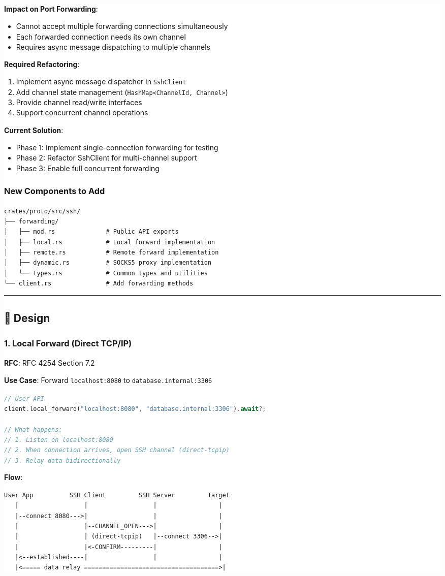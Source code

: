 **Impact on Port Forwarding**:
- Cannot accept multiple forwarding connections simultaneously
- Each forwarded connection needs its own channel
- Requires async message dispatching to multiple channels

**Required Refactoring**:
1. Implement async message dispatcher in `SshClient`
2. Add channel state management (`HashMap<ChannelId, Channel>`)
3. Provide channel read/write interfaces
4. Support concurrent channel operations

**Current Solution**:
- Phase 1: Implement single-connection forwarding for testing
- Phase 2: Refactor SshClient for multi-channel support
- Phase 3: Enable full concurrent forwarding

### New Components to Add

```
crates/proto/src/ssh/
├── forwarding/
│   ├── mod.rs              # Public API exports
│   ├── local.rs            # Local forward implementation
│   ├── remote.rs           # Remote forward implementation
│   ├── dynamic.rs          # SOCKS5 proxy implementation
│   └── types.rs            # Common types and utilities
└── client.rs               # Add forwarding methods
```

---

## 📐 Design

### 1. Local Forward (Direct TCP/IP)

**RFC**: RFC 4254 Section 7.2

**Use Case**: Forward `localhost:8080` to `database.internal:3306`

```rust
// User API
client.local_forward("localhost:8080", "database.internal:3306").await?;

// What happens:
// 1. Listen on localhost:8080
// 2. When connection arrives, open SSH channel (direct-tcpip)
// 3. Relay data bidirectionally
```

**Flow**:
```
User App          SSH Client         SSH Server         Target
   |                  |                  |                 |
   |--connect 8080--->|                  |                 |
   |                  |--CHANNEL_OPEN--->|                 |
   |                  | (direct-tcpip)   |--connect 3306-->|
   |                  |<-CONFIRM---------|                 |
   |<--established----|                  |                 |
   |<===== data relay =====================================>|
```
